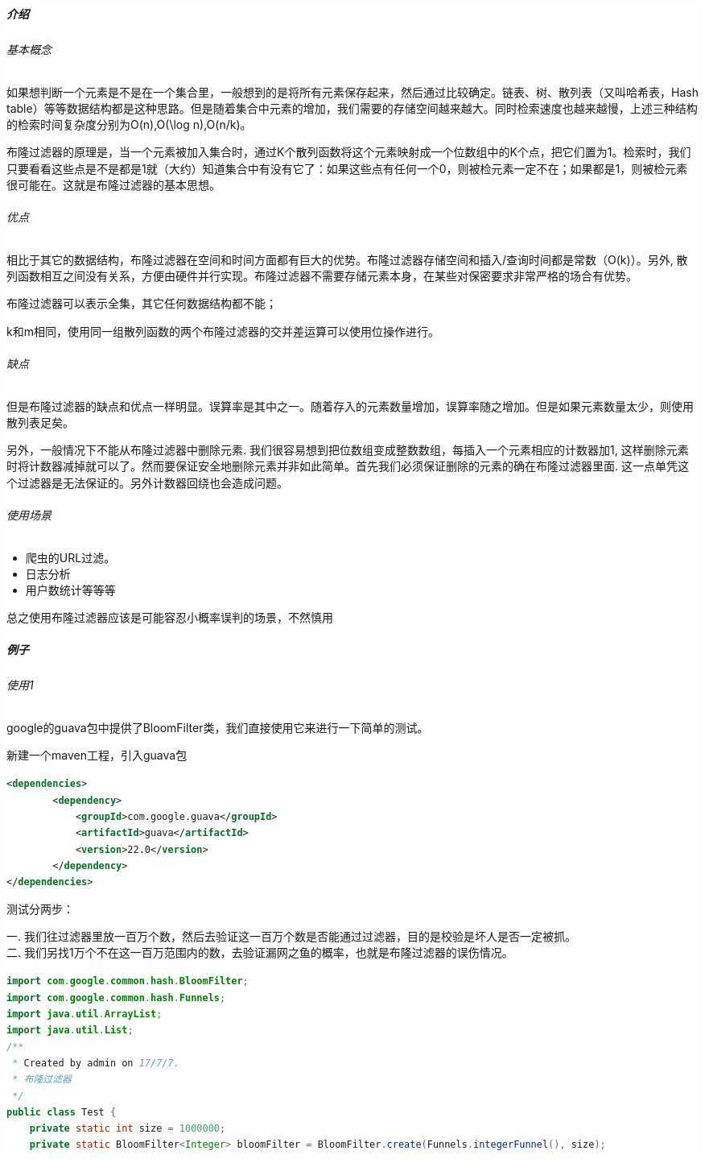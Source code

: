 ##### 介绍
###### 基本概念  

如果想判断一个元素是不是在一个集合里，一般想到的是将所有元素保存起来，然后通过比较确定。链表、树、散列表（又叫哈希表，Hash table）等等数据结构都是这种思路。但是随着集合中元素的增加，我们需要的存储空间越来越大。同时检索速度也越来越慢，上述三种结构的检索时间复杂度分别为O(n),O(\log n),O(n/k)。  

布隆过滤器的原理是，当一个元素被加入集合时，通过K个散列函数将这个元素映射成一个位数组中的K个点，把它们置为1。检索时，我们只要看看这些点是不是都是1就（大约）知道集合中有没有它了：如果这些点有任何一个0，则被检元素一定不在；如果都是1，则被检元素很可能在。这就是布隆过滤器的基本思想。  

###### 优点  

相比于其它的数据结构，布隆过滤器在空间和时间方面都有巨大的优势。布隆过滤器存储空间和插入/查询时间都是常数（O(k)）。另外, 散列函数相互之间没有关系，方便由硬件并行实现。布隆过滤器不需要存储元素本身，在某些对保密要求非常严格的场合有优势。  

布隆过滤器可以表示全集，其它任何数据结构都不能；  

k和m相同，使用同一组散列函数的两个布隆过滤器的交并差运算可以使用位操作进行。  

###### 缺点  

但是布隆过滤器的缺点和优点一样明显。误算率是其中之一。随着存入的元素数量增加，误算率随之增加。但是如果元素数量太少，则使用散列表足矣。  

另外，一般情况下不能从布隆过滤器中删除元素. 我们很容易想到把位数组变成整数数组，每插入一个元素相应的计数器加1, 这样删除元素时将计数器减掉就可以了。然而要保证安全地删除元素并非如此简单。首先我们必须保证删除的元素的确在布隆过滤器里面. 这一点单凭这个过滤器是无法保证的。另外计数器回绕也会造成问题。  

###### 使用场景  

* 爬虫的URL过滤。
* 日志分析
* 用户数统计等等等  

总之使用布隆过滤器应该是可能容忍小概率误判的场景，不然慎用  



##### 例子  

###### 使用1  

google的guava包中提供了BloomFilter类，我们直接使用它来进行一下简单的测试。  

新建一个maven工程，引入guava包  

```xml
<dependencies>
        <dependency>
            <groupId>com.google.guava</groupId>
            <artifactId>guava</artifactId>
            <version>22.0</version>
        </dependency>
</dependencies>
```

测试分两步：  

一. 我们往过滤器里放一百万个数，然后去验证这一百万个数是否能通过过滤器，目的是校验是坏人是否一定被抓。  
二. 我们另找1万个不在这一百万范围内的数，去验证漏网之鱼的概率，也就是布隆过滤器的误伤情况。  

```java
import com.google.common.hash.BloomFilter;
import com.google.common.hash.Funnels;
import java.util.ArrayList;
import java.util.List;
/**
 * Created by admin on 17/7/7.
 * 布隆过滤器
 */
public class Test {
    private static int size = 1000000;
    private static BloomFilter<Integer> bloomFilter = BloomFilter.create(Funnels.integerFunnel(), size);

```